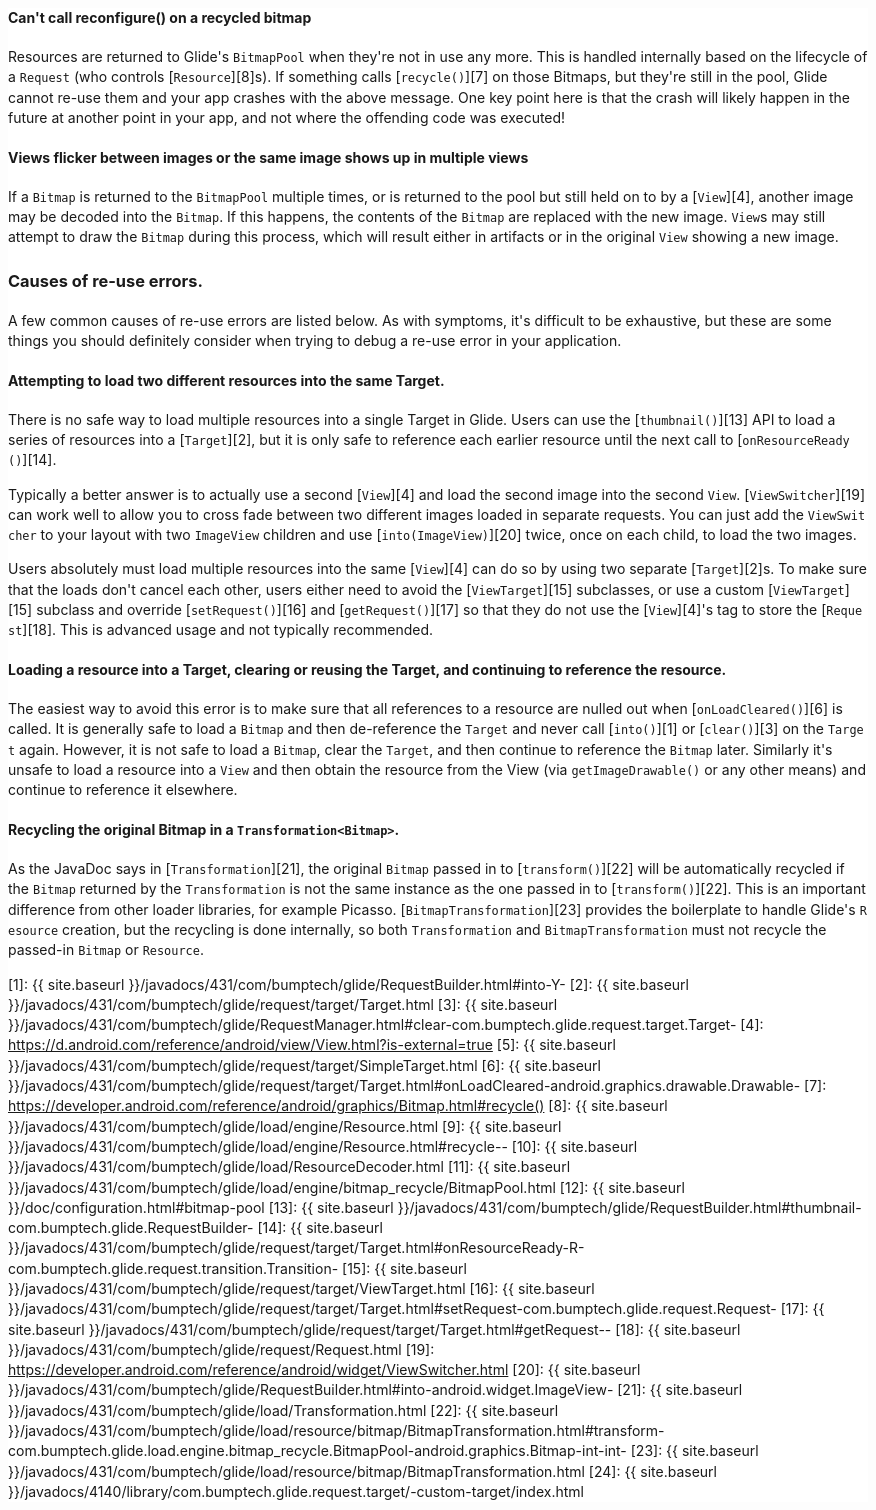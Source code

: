 #### Can't call reconfigure() on a recycled bitmap

Resources are returned to Glide's ``BitmapPool`` when they're not in use any more. This is handled internally based on the lifecycle of a ``Request`` (who controls [``Resource``][8]s). If something calls [``recycle()``][7] on those Bitmaps, but they're still in the pool, Glide cannot re-use them and your app crashes with the above message. One key point here is that the crash will likely happen in the future at another point in your app, and not where the offending code was executed!

#### Views flicker between images or the same image shows up in multiple views

If a ``Bitmap`` is returned to the ``BitmapPool`` multiple times, or is returned to the pool but still held on to by a [``View``][4], another image may be decoded into the ``Bitmap``. If this happens, the contents of the ``Bitmap`` are replaced with the new image. ``View``s may still attempt to draw the ``Bitmap`` during this process, which will result either in artifacts or in the original ``View`` showing a new image.

### Causes of re-use errors.
A few common causes of re-use errors are listed below. As with symptoms, it's difficult to be exhaustive, but these are some things you should definitely consider when trying to debug a re-use error in your application.

#### Attempting to load two different resources into the same Target.
There is no safe way to load multiple resources into a single Target in Glide. Users can use the [``thumbnail()``][13] API to load a series of resources into a [``Target``][2], but it is only safe to reference each earlier resource until the next call to [``onResourceReady()``][14].

Typically a better answer is to actually use a second [``View``][4] and load the second image into the second ``View``. [``ViewSwitcher``][19] can work well to allow you to cross fade between two different images loaded in separate requests. You can just add the ``ViewSwitcher`` to your layout with two ``ImageView`` children and use [``into(ImageView)``][20] twice, once on each child, to load the two images.

Users absolutely must load multiple resources into the same [``View``][4] can do so by using two separate [``Target``][2]s. To make sure that the loads don't cancel each other, users either need to avoid the [``ViewTarget``][15] subclasses, or use a custom [``ViewTarget``][15] subclass and override [``setRequest()``][16] and [``getRequest()``][17] so that they do not use the [``View``][4]'s tag to store the [``Request``][18]. This is advanced usage and not typically recommended. 

#### Loading a resource into a Target, clearing or reusing the Target, and continuing to reference the resource.

The easiest way to avoid this error is to make sure that all references to a resource are nulled out when [``onLoadCleared()``][6] is called. It is generally safe to load a ``Bitmap`` and then de-reference the ``Target`` and never call [``into()``][1] or [``clear()``][3] on the ``Target`` again. However, it is not safe to load a ``Bitmap``, clear the ``Target``, and then continue to reference the ``Bitmap`` later. Similarly it's unsafe to load a resource into a ``View`` and then obtain the resource from the View (via ``getImageDrawable()`` or any other means) and continue to reference it elsewhere.

#### Recycling the original Bitmap in a ``Transformation<Bitmap>``.
As the JavaDoc says in [``Transformation``][21], the original ``Bitmap`` passed in to [``transform()``][22] will be automatically recycled if the ``Bitmap`` returned by the ``Transformation`` is not the same instance as the one passed in to [``transform()``][22]. This is an important difference from other loader libraries, for example Picasso. [``BitmapTransformation``][23] provides the boilerplate to handle Glide's ``Resource`` creation, but the recycling is done internally, so both ``Transformation`` and ``BitmapTransformation`` must not recycle the passed-in ``Bitmap`` or ``Resource``.


[1]: {{ site.baseurl }}/javadocs/431/com/bumptech/glide/RequestBuilder.html#into-Y-
[2]: {{ site.baseurl }}/javadocs/431/com/bumptech/glide/request/target/Target.html
[3]: {{ site.baseurl }}/javadocs/431/com/bumptech/glide/RequestManager.html#clear-com.bumptech.glide.request.target.Target-
[4]: https://d.android.com/reference/android/view/View.html?is-external=true
[5]: {{ site.baseurl }}/javadocs/431/com/bumptech/glide/request/target/SimpleTarget.html
[6]: {{ site.baseurl }}/javadocs/431/com/bumptech/glide/request/target/Target.html#onLoadCleared-android.graphics.drawable.Drawable-
[7]: https://developer.android.com/reference/android/graphics/Bitmap.html#recycle()
[8]: {{ site.baseurl }}/javadocs/431/com/bumptech/glide/load/engine/Resource.html
[9]: {{ site.baseurl }}/javadocs/431/com/bumptech/glide/load/engine/Resource.html#recycle--
[10]: {{ site.baseurl }}/javadocs/431/com/bumptech/glide/load/ResourceDecoder.html
[11]: {{ site.baseurl }}/javadocs/431/com/bumptech/glide/load/engine/bitmap_recycle/BitmapPool.html
[12]: {{ site.baseurl }}/doc/configuration.html#bitmap-pool
[13]: {{ site.baseurl }}/javadocs/431/com/bumptech/glide/RequestBuilder.html#thumbnail-com.bumptech.glide.RequestBuilder-
[14]: {{ site.baseurl }}/javadocs/431/com/bumptech/glide/request/target/Target.html#onResourceReady-R-com.bumptech.glide.request.transition.Transition-
[15]: {{ site.baseurl }}/javadocs/431/com/bumptech/glide/request/target/ViewTarget.html
[16]: {{ site.baseurl }}/javadocs/431/com/bumptech/glide/request/target/Target.html#setRequest-com.bumptech.glide.request.Request-
[17]: {{ site.baseurl }}/javadocs/431/com/bumptech/glide/request/target/Target.html#getRequest--
[18]: {{ site.baseurl }}/javadocs/431/com/bumptech/glide/request/Request.html
[19]: https://developer.android.com/reference/android/widget/ViewSwitcher.html
[20]: {{ site.baseurl }}/javadocs/431/com/bumptech/glide/RequestBuilder.html#into-android.widget.ImageView-
[21]: {{ site.baseurl }}/javadocs/431/com/bumptech/glide/load/Transformation.html
[22]: {{ site.baseurl }}/javadocs/431/com/bumptech/glide/load/resource/bitmap/BitmapTransformation.html#transform-com.bumptech.glide.load.engine.bitmap_recycle.BitmapPool-android.graphics.Bitmap-int-int-
[23]: {{ site.baseurl }}/javadocs/431/com/bumptech/glide/load/resource/bitmap/BitmapTransformation.html
[24]: {{ site.baseurl }}/javadocs/4140/library/com.bumptech.glide.request.target/-custom-target/index.html